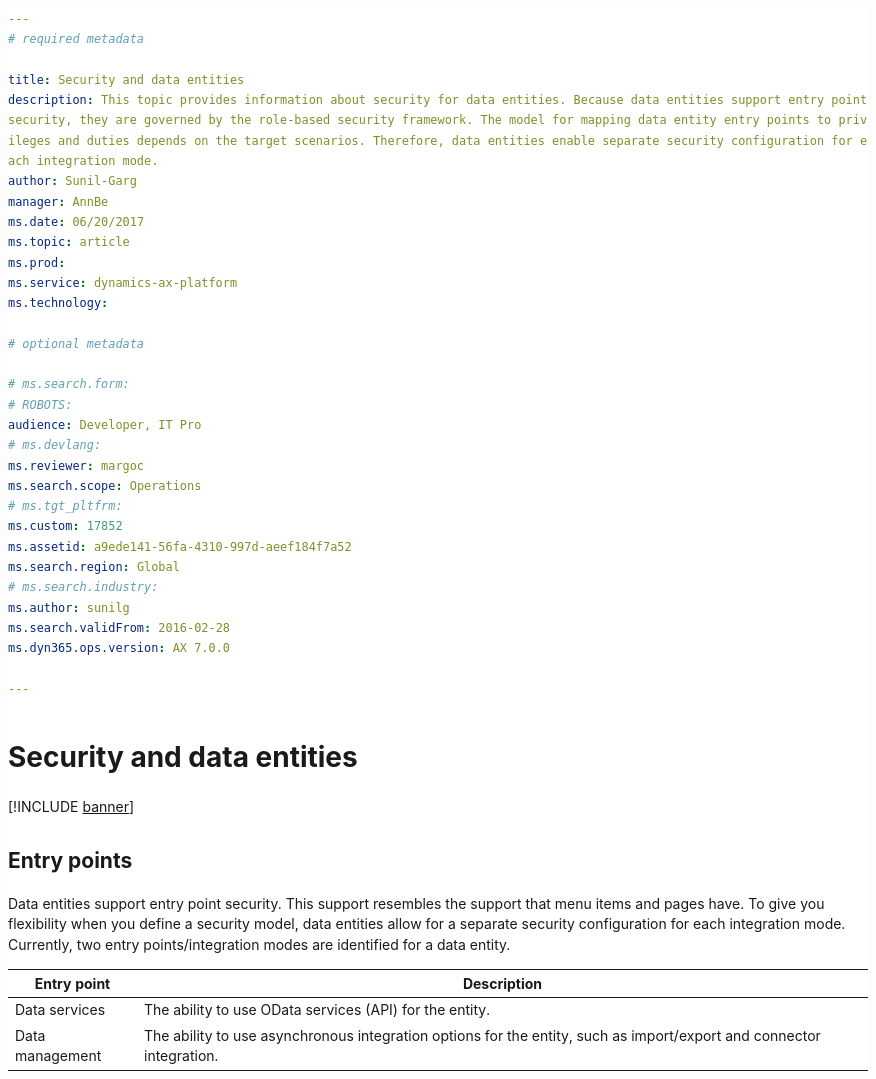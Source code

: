 ```yaml
---
# required metadata

title: Security and data entities
description: This topic provides information about security for data entities. Because data entities support entry point security, they are governed by the role-based security framework. The model for mapping data entity entry points to privileges and duties depends on the target scenarios. Therefore, data entities enable separate security configuration for each integration mode.
author: Sunil-Garg
manager: AnnBe
ms.date: 06/20/2017
ms.topic: article
ms.prod: 
ms.service: dynamics-ax-platform
ms.technology: 

# optional metadata

# ms.search.form: 
# ROBOTS: 
audience: Developer, IT Pro
# ms.devlang: 
ms.reviewer: margoc
ms.search.scope: Operations
# ms.tgt_pltfrm: 
ms.custom: 17852
ms.assetid: a9ede141-56fa-4310-997d-aeef184f7a52
ms.search.region: Global
# ms.search.industry: 
ms.author: sunilg
ms.search.validFrom: 2016-02-28
ms.dyn365.ops.version: AX 7.0.0

---
```


# Security and data entities

[!INCLUDE [banner](../includes/banner.md)]

## Entry points
Data entities support entry point security. This support resembles the support that menu items and pages have. To give you flexibility when you define a security model, data entities allow for a separate security configuration for each integration mode. Currently, two entry points/integration modes are identified for a data entity.

| **Entry point**     | **Description**                                                                                                          |
|-----------------|----------------------------------------------------------------------------------------------------------------------|
| Data services   | The ability to use OData services (API) for the entity.                                                              |
| Data management | The ability to use asynchronous integration options for the entity, such as import/export and connector integration. |

